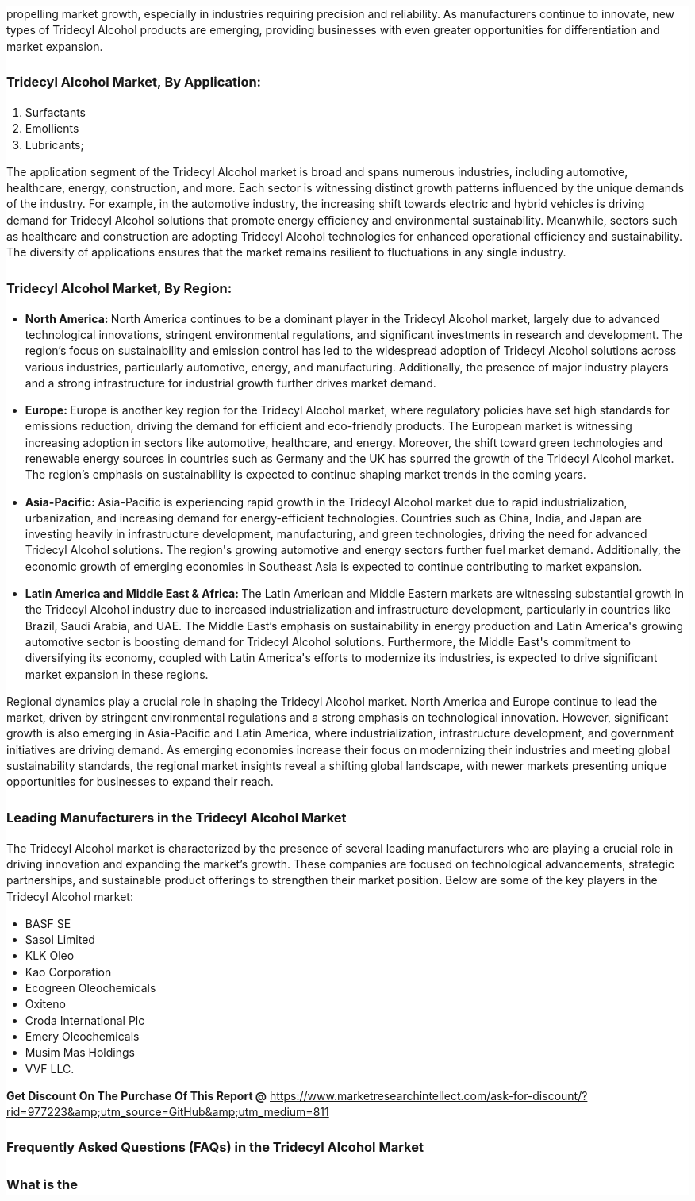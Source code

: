 propelling market growth, especially in industries requiring precision and reliability. As manufacturers continue to innovate, new types of Tridecyl Alcohol products are emerging, providing businesses with even greater opportunities for differentiation and market expansion.</p><h3>Tridecyl Alcohol Market,&nbsp;By Application:</h3><ol><li>Surfactants<li> Emollients<li> Lubricants;</li></ol><p>The application segment of the Tridecyl Alcohol market is broad and spans numerous industries, including automotive, healthcare, energy, construction, and more. Each sector is witnessing distinct growth patterns influenced by the unique demands of the industry. For example, in the automotive industry, the increasing shift towards electric and hybrid vehicles is driving demand for Tridecyl Alcohol solutions that promote energy efficiency and environmental sustainability. Meanwhile, sectors such as healthcare and construction are adopting Tridecyl Alcohol technologies for enhanced operational efficiency and sustainability. The diversity of applications ensures that the market remains resilient to fluctuations in any single industry.</p><h3>Tridecyl Alcohol Market, By Region:</h3><ul><li><p><strong>North America:&nbsp;</strong>North America continues to be a dominant player in the Tridecyl Alcohol market, largely due to advanced technological innovations, stringent environmental regulations, and significant investments in research and development. The region&rsquo;s focus on sustainability and emission control has led to the widespread adoption of Tridecyl Alcohol solutions across various industries, particularly automotive, energy, and manufacturing. Additionally, the presence of major industry players and a strong infrastructure for industrial growth further drives market demand.</p></li><li><p><strong><strong>Europe:&nbsp;</strong></strong>Europe is another key region for the Tridecyl Alcohol market, where regulatory policies have set high standards for emissions reduction, driving the demand for efficient and eco-friendly products. The European market is witnessing increasing adoption in sectors like automotive, healthcare, and energy. Moreover, the shift toward green technologies and renewable energy sources in countries such as Germany and the UK has spurred the growth of the Tridecyl Alcohol market. The region&rsquo;s emphasis on sustainability is expected to continue shaping market trends in the coming years.</p></li><li><p><strong><strong>Asia-Pacific:&nbsp;</strong></strong>Asia-Pacific is experiencing rapid growth in the Tridecyl Alcohol market due to rapid industrialization, urbanization, and increasing demand for energy-efficient technologies. Countries such as China, India, and Japan are investing heavily in infrastructure development, manufacturing, and green technologies, driving the need for advanced Tridecyl Alcohol solutions. The region's growing automotive and energy sectors further fuel market demand. Additionally, the economic growth of emerging economies in Southeast Asia is expected to continue contributing to market expansion.</p></li><li><p><strong><strong>Latin America and Middle East &amp; Africa:&nbsp;</strong></strong>The Latin American and Middle Eastern markets are witnessing substantial growth in the Tridecyl Alcohol industry due to increased industrialization and infrastructure development, particularly in countries like Brazil, Saudi Arabia, and UAE. The Middle East&rsquo;s emphasis on sustainability in energy production and Latin America's growing automotive sector is boosting demand for Tridecyl Alcohol solutions. Furthermore, the Middle East's commitment to diversifying its economy, coupled with Latin America's efforts to modernize its industries, is expected to drive significant market expansion in these regions.</p></li></ul><p>Regional dynamics play a crucial role in shaping the Tridecyl Alcohol market. North America and Europe continue to lead the market, driven by stringent environmental regulations and a strong emphasis on technological innovation. However, significant growth is also emerging in Asia-Pacific and Latin America, where industrialization, infrastructure development, and government initiatives are driving demand. As emerging economies increase their focus on modernizing their industries and meeting global sustainability standards, the regional market insights reveal a shifting global landscape, with newer markets presenting unique opportunities for businesses to expand their reach.</p><h3><strong>Leading Manufacturers in the Tridecyl Alcohol Market</strong></h3><p>The Tridecyl Alcohol market is characterized by the presence of several leading manufacturers who are playing a crucial role in driving innovation and expanding the market&rsquo;s growth. These companies are focused on technological advancements, strategic partnerships, and sustainable product offerings to strengthen their market position. Below are some of the key players in the Tridecyl Alcohol market:</p></div><div class="article-main__content" data-test-id="publishing-text-block"><ul><li><span class="">BASF SE<li> Sasol Limited<li> KLK Oleo<li> Kao Corporation<li> Ecogreen Oleochemicals<li> Oxiteno<li> Croda International Plc<li> Emery Oleochemicals<li> Musim Mas Holdings<li> VVF LLC.</span></li></ul></div><div class="article-main__content" data-test-id="publishing-text-block"><p><span class="font-[700]"><strong>Get Discount On The Purchase Of This Report @</strong> <a href="https://www.marketresearchintellect.com/ask-for-discount/?rid=977223&amp;utm_source=GitHub&amp;utm_medium=811" data-fr-linked="true">https://www.marketresearchintellect.com/ask-for-discount/?rid=977223&amp;utm_source=GitHub&amp;utm_medium=811</a></span></p></div><div class="article-main__content" data-test-id="publishing-text-block"><h3><strong>Frequently Asked Questions (FAQs) in the Tridecyl Alcohol Market</strong></h3><h3><strong>What is the